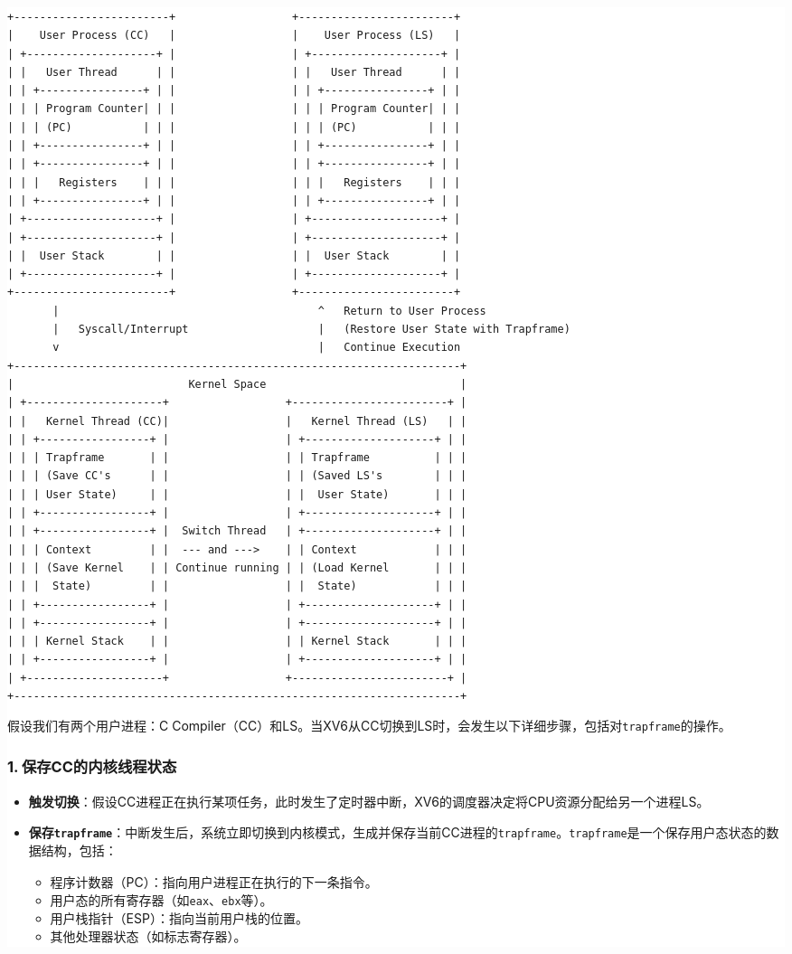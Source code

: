 ```plaintext
+------------------------+                  +------------------------+
|    User Process (CC)   |                  |    User Process (LS)   |
| +--------------------+ |                  | +--------------------+ |
| |   User Thread      | |                  | |   User Thread      | |
| | +----------------+ | |                  | | +----------------+ | |
| | | Program Counter| | |                  | | | Program Counter| | |
| | | (PC)           | | |                  | | | (PC)           | | |
| | +----------------+ | |                  | | +----------------+ | |
| | +----------------+ | |                  | | +----------------+ | |
| | |   Registers    | | |                  | | |   Registers    | | |
| | +----------------+ | |                  | | +----------------+ | |
| +--------------------+ |                  | +--------------------+ |
| +--------------------+ |                  | +--------------------+ |
| |  User Stack        | |                  | |  User Stack        | |
| +--------------------+ |                  | +--------------------+ |
+------------------------+                  +------------------------+
       |                                        ^   Return to User Process
       |   Syscall/Interrupt                    |   (Restore User State with Trapframe)
       v                                        |   Continue Execution
+---------------------------------------------------------------------+
|                           Kernel Space                              |
| +---------------------+                  +------------------------+ |
| |   Kernel Thread (CC)|                  |   Kernel Thread (LS)   | |
| | +-----------------+ |                  | +--------------------+ | |
| | | Trapframe       | |                  | | Trapframe          | | |
| | | (Save CC's      | |                  | | (Saved LS's        | | |
| | | User State)     | |                  | |  User State)       | | |
| | +-----------------+ |                  | +--------------------+ | |
| | +-----------------+ |  Switch Thread   | +--------------------+ | |
| | | Context         | |  --- and --->    | | Context            | | |
| | | (Save Kernel    | | Continue running | | (Load Kernel       | | |
| | |  State)         | |                  | |  State)            | | |
| | +-----------------+ |                  | +--------------------+ | |
| | +-----------------+ |                  | +--------------------+ | |
| | | Kernel Stack    | |                  | | Kernel Stack       | | |
| | +-----------------+ |                  | +--------------------+ | |
| +---------------------+                  +------------------------+ |
+---------------------------------------------------------------------+
```

假设我们有两个用户进程：C Compiler（CC）和LS。当XV6从CC切换到LS时，会发生以下详细步骤，包括对`trapframe`的操作。

### 1. **保存CC的内核线程状态**

- **触发切换**：假设CC进程正在执行某项任务，此时发生了定时器中断，XV6的调度器决定将CPU资源分配给另一个进程LS。

- **保存`trapframe`**：中断发生后，系统立即切换到内核模式，生成并保存当前CC进程的`trapframe`。`trapframe`是一个保存用户态状态的数据结构，包括：

  - 程序计数器（PC）：指向用户进程正在执行的下一条指令。
  - 用户态的所有寄存器（如`eax`、`ebx`等）。
  - 用户栈指针（ESP）：指向当前用户栈的位置。
  - 其他处理器状态（如标志寄存器）。
